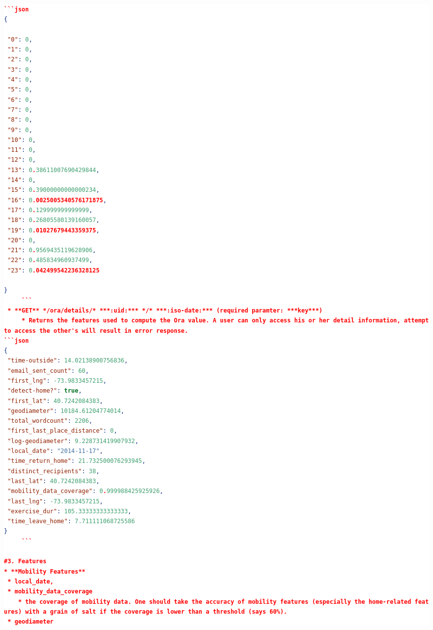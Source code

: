  ```json
 ```json
{

  "0": 0,
  "1": 0,
  "2": 0,
  "3": 0,
  "4": 0,
  "5": 0,
  "6": 0,
  "7": 0,
  "8": 0,
  "9": 0,
  "10": 0,
  "11": 0,
  "12": 0,
  "13": 0.38611007690429844,
  "14": 0,
  "15": 0.39000000000000234,
  "16": 0.0025005340576171875,
  "17": 0.129999999999999,
  "18": 0.26805580139160057,
  "19": 0.01027679443359375,
  "20": 0,
  "21": 0.9569435119628906,
  "22": 0.485834960937499,
  "23": 0.042499542236328125

}
      ```
  * **GET** */ora/details/* ***:uid:*** */* ***:iso-date:*** (required paramter: ***key***)
      * Returns the features used to compute the Ora value. A user can only access his or her detail information, attempt to access the other's will result in error response. 
 ```json
{
  "time-outside": 14.02138900756836,
  "email_sent_count": 60,
  "first_lng": -73.9833457215,
  "detect-home?": true,
  "first_lat": 40.7242084383,
  "geodiameter": 10184.61204774014,
  "total_wordcount": 2206,
  "first_last_place_distance": 0,
  "log-geodiameter": 9.228731419907932,
  "local_date": "2014-11-17",
  "time_return_home": 21.732500076293945,
  "distinct_recipients": 38,
  "last_lat": 40.7242084383,
  "mobility_data_coverage": 0.999988425925926,
  "last_lng": -73.9833457215,
  "exercise_dur": 105.33333333333333,
  "time_leave_home": 7.711111068725586
}
      ```

#3. Features
 * **Mobility Features**
  * local_date, 
  * mobility_data_coverage
     * the coverage of mobility data. One should take the accuracy of mobility features (especially the home-related features) with a grain of salt if the coverage is lower than a threshold (says 60%).
  * geodiameter
 ```